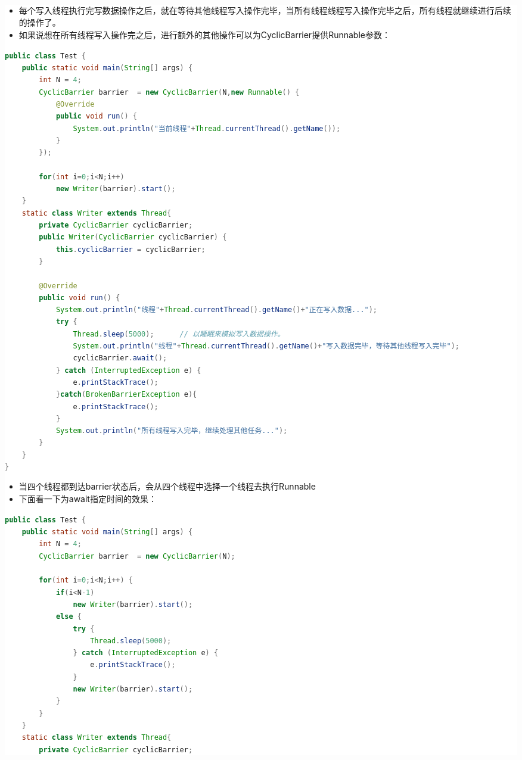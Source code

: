 - 每个写入线程执行完写数据操作之后，就在等待其他线程写入操作完毕，当所有线程线程写入操作完毕之后，所有线程就继续进行后续的操作了。
- 如果说想在所有线程写入操作完之后，进行额外的其他操作可以为CyclicBarrier提供Runnable参数：

```java
public class Test {
    public static void main(String[] args) {
        int N = 4;
        CyclicBarrier barrier  = new CyclicBarrier(N,new Runnable() {
            @Override
            public void run() {
                System.out.println("当前线程"+Thread.currentThread().getName());
            }
        });

        for(int i=0;i<N;i++)
            new Writer(barrier).start();
    }
    static class Writer extends Thread{
        private CyclicBarrier cyclicBarrier;
        public Writer(CyclicBarrier cyclicBarrier) {
            this.cyclicBarrier = cyclicBarrier;
        }

        @Override
        public void run() {
            System.out.println("线程"+Thread.currentThread().getName()+"正在写入数据...");
            try {
                Thread.sleep(5000);      // 以睡眠来模拟写入数据操作。
                System.out.println("线程"+Thread.currentThread().getName()+"写入数据完毕，等待其他线程写入完毕");
                cyclicBarrier.await();
            } catch (InterruptedException e) {
                e.printStackTrace();
            }catch(BrokenBarrierException e){
                e.printStackTrace();
            }
            System.out.println("所有线程写入完毕，继续处理其他任务...");
        }
    }
}
```

- 当四个线程都到达barrier状态后，会从四个线程中选择一个线程去执行Runnable
- 下面看一下为await指定时间的效果：

```java
public class Test {
    public static void main(String[] args) {
        int N = 4;
        CyclicBarrier barrier  = new CyclicBarrier(N);

        for(int i=0;i<N;i++) {
            if(i<N-1)
                new Writer(barrier).start();
            else {
                try {
                    Thread.sleep(5000);
                } catch (InterruptedException e) {
                    e.printStackTrace();
                }
                new Writer(barrier).start();
            }
        }
    }
    static class Writer extends Thread{
        private CyclicBarrier cyclicBarrier;
```